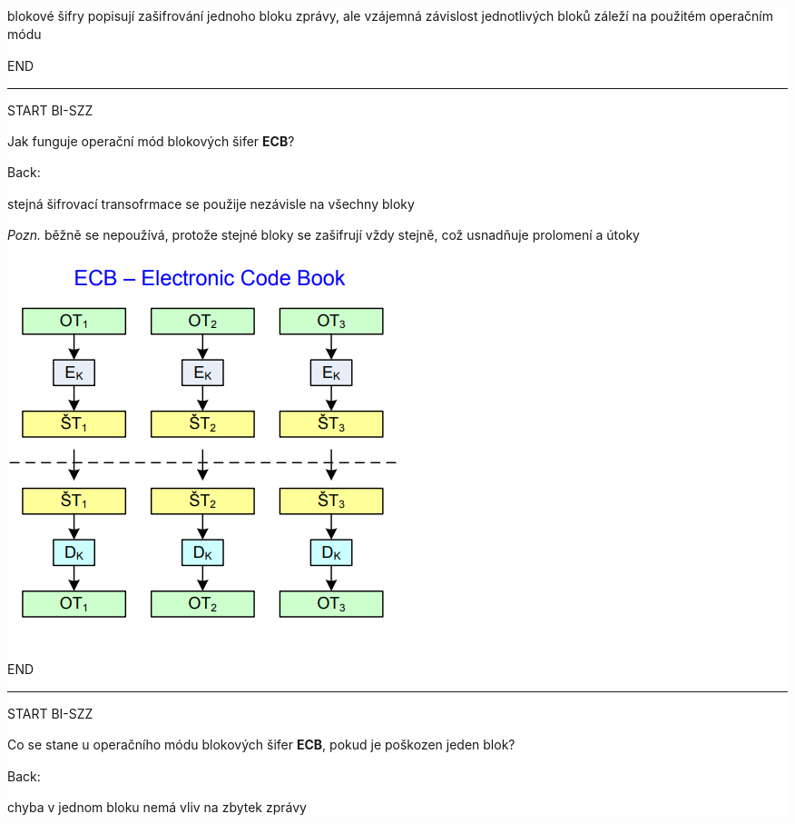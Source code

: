 blokové šifry popisují zašifrování jednoho bloku zprávy, ale vzájemná závislost jednotlivých bloků záleží na použitém operačním módu

END

---


START
BI-SZZ

Jak funguje operační mód blokových šifer **ECB**?

Back:

stejná šifrovací transofrmace se použije nezávisle na všechny bloky

_Pozn._ běžně se nepoužívá, protože stejné bloky se zašifrují vždy stejně, což usnadňuje prolomení a útoky

![](../../Assets/Pasted%20image%2020240522125007.png)

END

---


START
BI-SZZ

Co se stane u operačního módu blokových šifer **ECB**, pokud je poškozen jeden blok?

Back:

chyba v jednom bloku nemá vliv na zbytek zprávy
